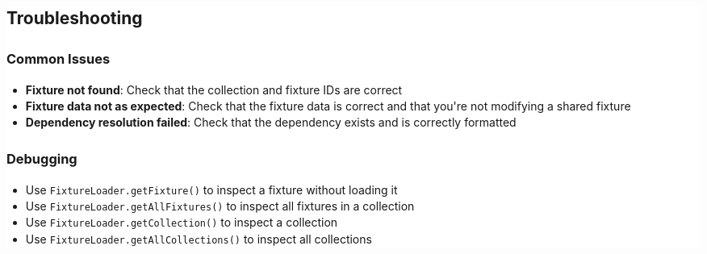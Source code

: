 ## Troubleshooting

### Common Issues

- **Fixture not found**: Check that the collection and fixture IDs are correct
- **Fixture data not as expected**: Check that the fixture data is correct and that you're not modifying a shared fixture
- **Dependency resolution failed**: Check that the dependency exists and is correctly formatted

### Debugging

- Use `FixtureLoader.getFixture()` to inspect a fixture without loading it
- Use `FixtureLoader.getAllFixtures()` to inspect all fixtures in a collection
- Use `FixtureLoader.getCollection()` to inspect a collection
- Use `FixtureLoader.getAllCollections()` to inspect all collections
